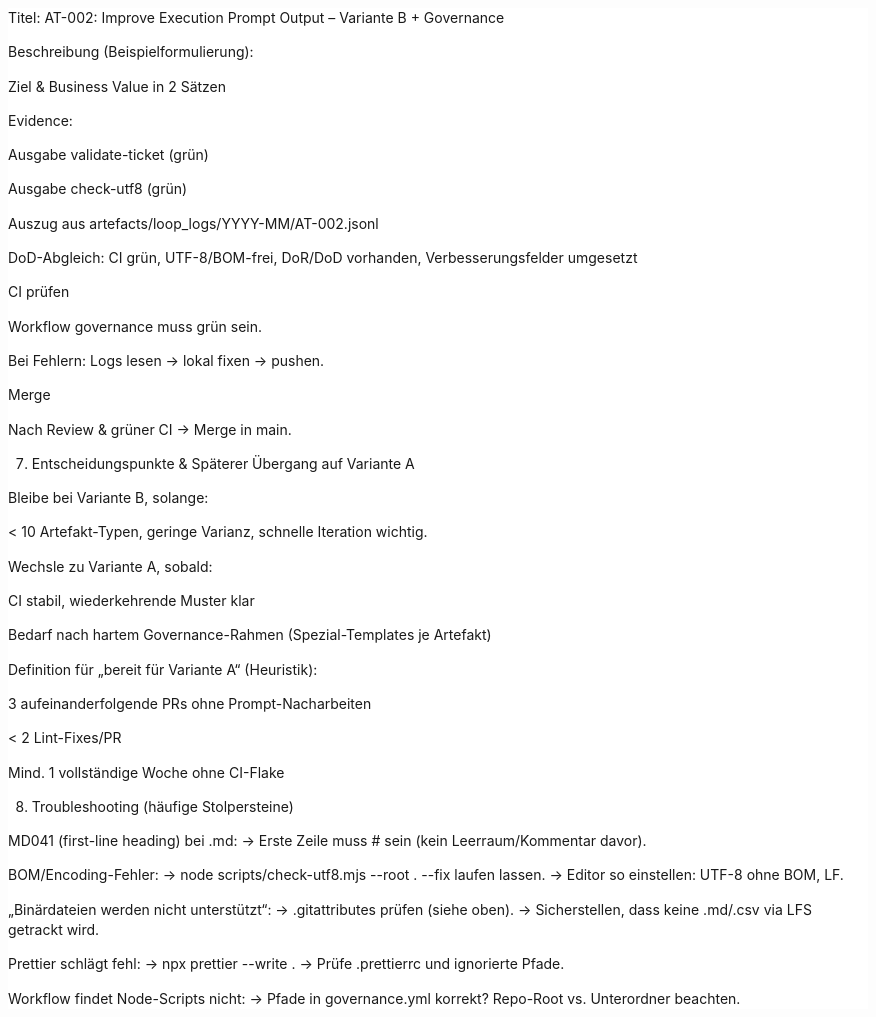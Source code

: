 Titel: AT-002: Improve Execution Prompt Output – Variante B + Governance

Beschreibung (Beispielformulierung):

Ziel & Business Value in 2 Sätzen

Evidence:

Ausgabe validate-ticket (grün)

Ausgabe check-utf8 (grün)

Auszug aus artefacts/loop_logs/YYYY-MM/AT-002.jsonl

DoD-Abgleich: CI grün, UTF-8/BOM-frei, DoR/DoD vorhanden, Verbesserungsfelder umgesetzt

CI prüfen

Workflow governance muss grün sein.

Bei Fehlern: Logs lesen → lokal fixen → pushen.

Merge

Nach Review & grüner CI → Merge in main.

7) Entscheidungspunkte & Späterer Übergang auf Variante A

Bleibe bei Variante B, solange:

< 10 Artefakt-Typen, geringe Varianz, schnelle Iteration wichtig.

Wechsle zu Variante A, sobald:

CI stabil, wiederkehrende Muster klar

Bedarf nach hartem Governance-Rahmen (Spezial-Templates je Artefakt)

Definition für „bereit für Variante A“ (Heuristik):

3 aufeinanderfolgende PRs ohne Prompt-Nacharbeiten

< 2 Lint-Fixes/PR

Mind. 1 vollständige Woche ohne CI-Flake

8) Troubleshooting (häufige Stolpersteine)

MD041 (first-line heading) bei .md:
→ Erste Zeile muss # <Titel> sein (kein Leerraum/Kommentar davor).

BOM/Encoding-Fehler:
→ node scripts/check-utf8.mjs --root . --fix laufen lassen.
→ Editor so einstellen: UTF-8 ohne BOM, LF.

„Binärdateien werden nicht unterstützt“:
→ .gitattributes prüfen (siehe oben).
→ Sicherstellen, dass keine .md/.csv via LFS getrackt wird.

Prettier schlägt fehl:
→ npx prettier --write .
→ Prüfe .prettierrc und ignorierte Pfade.

Workflow findet Node-Scripts nicht:
→ Pfade in governance.yml korrekt? Repo-Root vs. Unterordner beachten.
